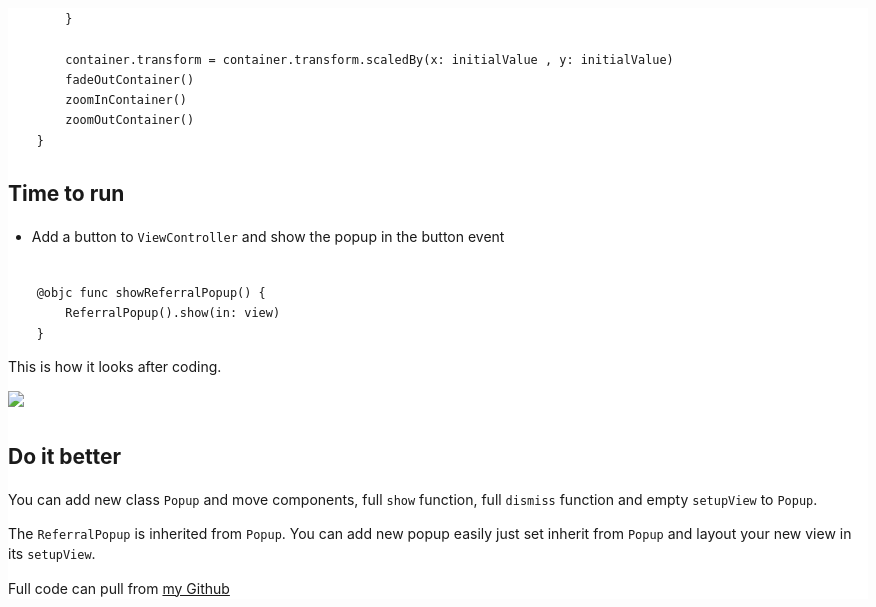 ```
        }
        
        container.transform = container.transform.scaledBy(x: initialValue , y: initialValue)
        fadeOutContainer()
        zoomInContainer()
        zoomOutContainer()
    }

```

## Time to run

- Add a button to `ViewController` and show the popup in the button event

```

    @objc func showReferralPopup() {
        ReferralPopup().show(in: view)
    }

```

This is how it looks after coding. 

<img src="https://firebasestorage.googleapis.com/v0/b/blogs-1de93.appspot.com/o/assets%2F2018-10%2F2018-10-09-popup.gif?alt=media&token=53559318-3d67-47f0-a794-1f0bdc13b37d" width="40%"/>

## Do it better 

You can add new class `Popup` and move components, full `show` function, full `dismiss` function and empty `setupView` to `Popup`. 

The `ReferralPopup` is inherited from `Popup`. You can add new popup easily just set inherit from `Popup` and layout your new view in its `setupView`. 

Full code can pull from [my Github](https://github.com/nguyentruongky/knPopup)
